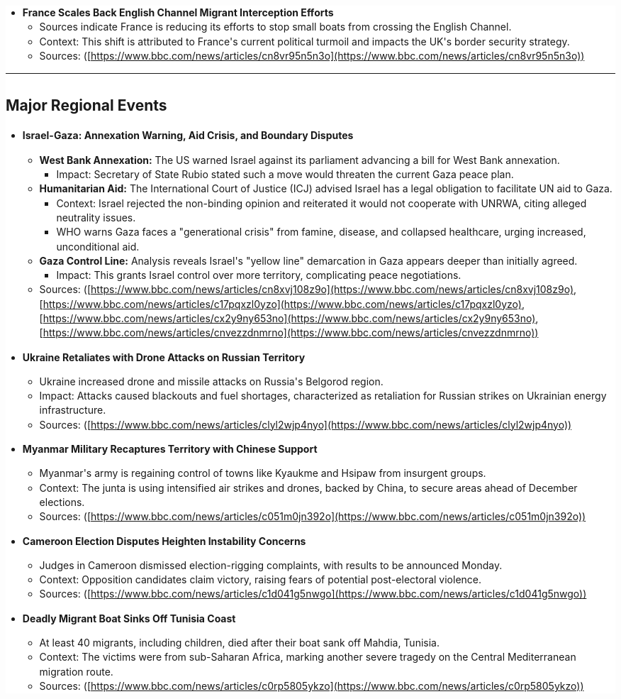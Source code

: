 *   **France Scales Back English Channel Migrant Interception Efforts**
    *   Sources indicate France is reducing its efforts to stop small boats from crossing the English Channel.
    *   Context: This shift is attributed to France's current political turmoil and impacts the UK's border security strategy.
    *   Sources: ([https://www.bbc.com/news/articles/cn8vr95n5n3o](https://www.bbc.com/news/articles/cn8vr95n5n3o))

---

## Major Regional Events

*   **Israel-Gaza: Annexation Warning, Aid Crisis, and Boundary Disputes**
    *   **West Bank Annexation:** The US warned Israel against its parliament advancing a bill for West Bank annexation.
        *   Impact: Secretary of State Rubio stated such a move would threaten the current Gaza peace plan.
    *   **Humanitarian Aid:** The International Court of Justice (ICJ) advised Israel has a legal obligation to facilitate UN aid to Gaza.
        *   Context: Israel rejected the non-binding opinion and reiterated it would not cooperate with UNRWA, citing alleged neutrality issues.
        *   WHO warns Gaza faces a "generational crisis" from famine, disease, and collapsed healthcare, urging increased, unconditional aid.
    *   **Gaza Control Line:** Analysis reveals Israel's "yellow line" demarcation in Gaza appears deeper than initially agreed.
        *   Impact: This grants Israel control over more territory, complicating peace negotiations.
    *   Sources: ([https://www.bbc.com/news/articles/cn8xvj108z9o](https://www.bbc.com/news/articles/cn8xvj108z9o), [https://www.bbc.com/news/articles/c17pqxzl0yzo](https://www.bbc.com/news/articles/c17pqxzl0yzo), [https://www.bbc.com/news/articles/cx2y9ny653no](https://www.bbc.com/news/articles/cx2y9ny653no), [https://www.bbc.com/news/articles/cnvezzdnmrno](https://www.bbc.com/news/articles/cnvezzdnmrno))

*   **Ukraine Retaliates with Drone Attacks on Russian Territory**
    *   Ukraine increased drone and missile attacks on Russia's Belgorod region.
    *   Impact: Attacks caused blackouts and fuel shortages, characterized as retaliation for Russian strikes on Ukrainian energy infrastructure.
    *   Sources: ([https://www.bbc.com/news/articles/clyl2wjp4nyo](https://www.bbc.com/news/articles/clyl2wjp4nyo))

*   **Myanmar Military Recaptures Territory with Chinese Support**
    *   Myanmar's army is regaining control of towns like Kyaukme and Hsipaw from insurgent groups.
    *   Context: The junta is using intensified air strikes and drones, backed by China, to secure areas ahead of December elections.
    *   Sources: ([https://www.bbc.com/news/articles/c051m0jn392o](https://www.bbc.com/news/articles/c051m0jn392o))

*   **Cameroon Election Disputes Heighten Instability Concerns**
    *   Judges in Cameroon dismissed election-rigging complaints, with results to be announced Monday.
    *   Context: Opposition candidates claim victory, raising fears of potential post-electoral violence.
    *   Sources: ([https://www.bbc.com/news/articles/c1d041g5nwgo](https://www.bbc.com/news/articles/c1d041g5nwgo))

*   **Deadly Migrant Boat Sinks Off Tunisia Coast**
    *   At least 40 migrants, including children, died after their boat sank off Mahdia, Tunisia.
    *   Context: The victims were from sub-Saharan Africa, marking another severe tragedy on the Central Mediterranean migration route.
    *   Sources: ([https://www.bbc.com/news/articles/c0rp5805ykzo](https://www.bbc.com/news/articles/c0rp5805ykzo))
